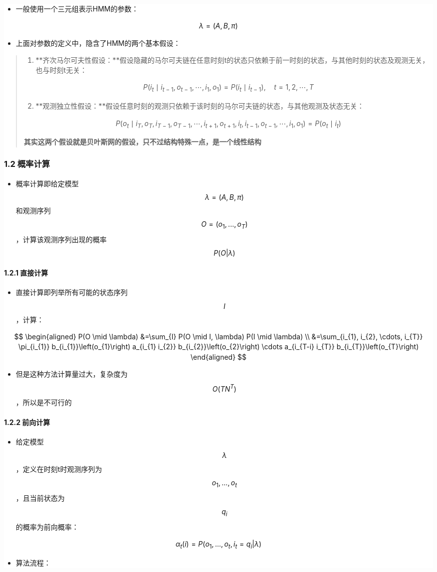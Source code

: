 - 一般使用一个三元组表示HMM的参数：

$$
\lambda = (A,B,\pi)
$$

- 上面对参数的定义中，隐含了HMM的两个基本假设：

> 1. **齐次马尔可夫性假设：**假设隐藏的马尔可夫链在任意时刻t的状态只依赖于前一时刻的状态，与其他时刻的状态及观测无关，也与时刻t无关：
>
> $$
> P\left(i_{t} \mid i_{t-1}, o_{t-1}, \cdots, i_{1}, o_{1}\right)=P\left(i_{t} \mid i_{t-1}\right), \quad t=1,2, \cdots, T
> $$
>
> 2. **观测独立性假设：**假设任意时刻的观测只依赖于该时刻的马尔可夫链的状态，与其他观测及状态无关：
>
> $$
> P\left(o_{t} \mid i_{T}, o_{T}, i_{T-1}, o_{T-1}, \cdots, i_{t+1}, o_{t+1}, i_{t}, i_{t-1}, o_{t-1}, \cdots, i_{1}, o_{1}\right)=P\left(o_{t} \mid i_{t}\right)
> $$
>
> **其实这两个假设就是贝叶斯网的假设，只不过结构特殊一点，是一个线性结构**





### 1.2 概率计算

- 概率计算即给定模型$$\lambda = (A,B,\pi)$$和观测序列$$O=(o_1, ..., o_T)$$，计算该观测序列出现的概率$$P(O|\lambda)$$



#### 1.2.1 直接计算

- 直接计算即列举所有可能的状态序列$$I$$，计算：

$$
\begin{aligned}
P(O \mid \lambda) &=\sum_{I} P(O \mid I, \lambda) P(I \mid \lambda) \\
&=\sum_{i_{1}, i_{2}, \cdots, i_{T}} \pi_{i_{1}} b_{i_{1}}\left(o_{1}\right) a_{i_{1} i_{2}} b_{i_{2}}\left(o_{2}\right) \cdots a_{i_{T-i} i_{T}} b_{i_{T}}\left(o_{T}\right)
\end{aligned}
$$

- 但是这种方法计算量过大，复杂度为$$O(TN^T)$$，所以是不可行的



#### 1.2.2 前向计算

- 给定模型$$\lambda$$，定义在时刻t时观测序列为$$o_1, ..., o_t$$，且当前状态为$$q_i$$的概率为前向概率：

$$
\alpha_t(i) = P(o_1, ..., o_t, i_t=q_i|\lambda)
$$

- 算法流程：

